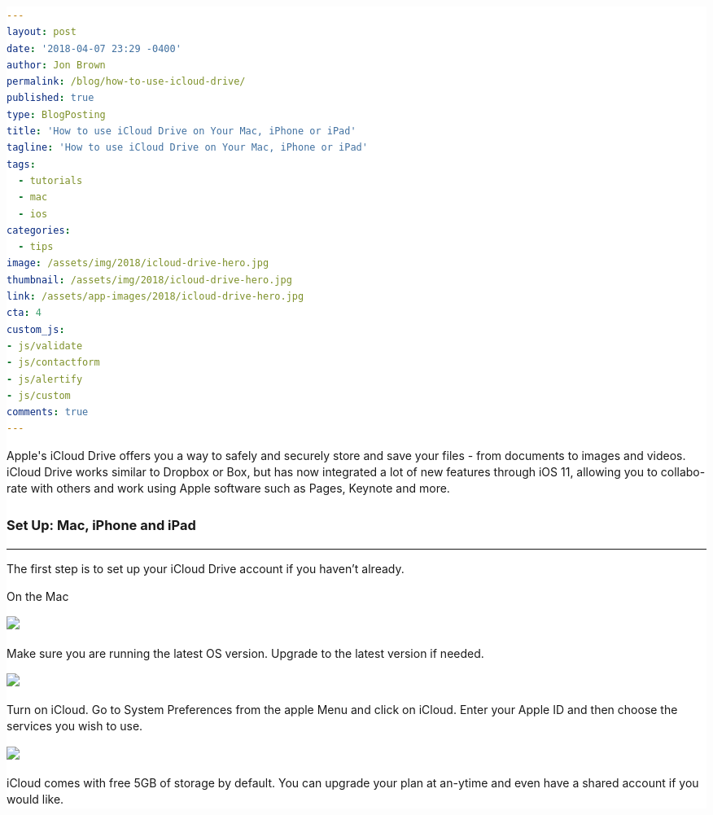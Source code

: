 ```yaml
---
layout: post
date: '2018-04-07 23:29 -0400'
author: Jon Brown
permalink: /blog/how-to-use-icloud-drive/
published: true
type: BlogPosting
title: 'How to use iCloud Drive on Your Mac, iPhone or iPad'
tagline: 'How to use iCloud Drive on Your Mac, iPhone or iPad'
tags:
  - tutorials
  - mac
  - ios
categories:
  - tips
image: /assets/img/2018/icloud-drive-hero.jpg
thumbnail: /assets/img/2018/icloud-drive-hero.jpg
link: /assets/app-images/2018/icloud-drive-hero.jpg
cta: 4
custom_js:
- js/validate
- js/contactform
- js/alertify
- js/custom
comments: true
---
```

Apple's iCloud Drive offers you a way to safely and securely store and save your files - from documents to images and videos. iCloud Drive works similar to Dropbox or Box, but has now integrated a lot of new features through iOS 11, allowing you to collabo-rate with others and work using Apple software such as Pages, Keynote and more.

### Set Up: Mac, iPhone and iPad
---
The first step is to set up your iCloud Drive account if you haven’t already.

On the Mac

<img src="{{ site.site_cdn }}/assets/img/blog/2018/icloud/iCloud_mac_1.jpg" class="img-fluid rounded m-2" width="700" />

Make sure you are running the latest OS version. Upgrade to the latest version if needed.

<img src="{{ site.site_cdn }}/assets/img/blog/2018/icloud/iCloud_mac_2.jpg" class="img-fluid rounded m-2" width="700" />

Turn on iCloud. Go to System Preferences from the apple Menu and click on iCloud. Enter your Apple ID and then choose the services you wish to use.

<img src="{{ site.site_cdn }}/assets/img/blog/2018/icloud/iCloud_mac_3.jpg" class="img-fluid rounded m-2" width="700" />

iCloud comes with free 5GB of storage by default. You can upgrade your plan at an-ytime and even have a shared account if you would like.
